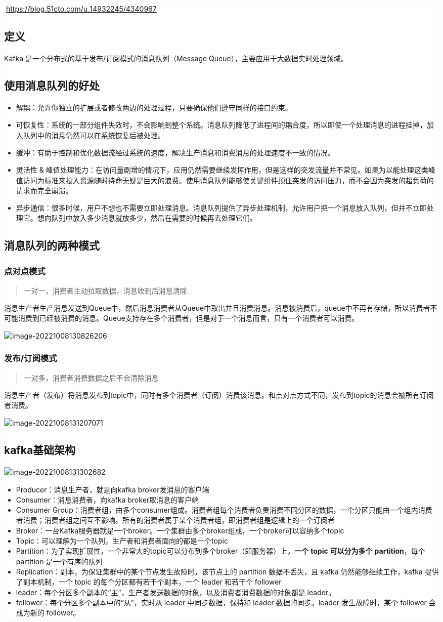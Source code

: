 ​	https://blog.51cto.com/u_14932245/4340967

## 定义

Kafka 是一个分布式的基于发布/订阅模式的消息队列（Message Queue），主要应用于大数据实时处理领域。 

## 使用消息队列的好处

- 解耦：允许你独立的扩展或者修改两边的处理过程，只要确保他们遵守同样的接口约束。

- 可恢复性：系统的一部分组件失效时，不会影响到整个系统。消息队列降低了进程间的耦合度，所以即使一个处理消息的进程挂掉，加入队列中的消息仍然可以在系统恢复后被处理。

- 缓冲：有助于控制和优化数据流经过系统的速度，解决生产消息和消费消息的处理速度不一致的情况。

- 灵活性 & 峰值处理能力：在访问量剧增的情况下，应用仍然需要继续发挥作用，但是这样的突发流量并不常见。如果为以能处理这类峰值访问为标准来投入资源随时待命无疑是巨大的浪费。使用消息队列能够使关键组件顶住突发的访问压力，而不会因为突发的超负荷的请求而完全崩溃。

- 异步通信：很多时候，用户不想也不需要立即处理消息。消息队列提供了异步处理机制，允许用户把一个消息放入队列，但并不立即处理它。想向队列中放入多少消息就放多少，然后在需要的时候再去处理它们。


## 消息队列的两种模式

### 点对点模式

> 一对一，消费者主动拉取数据，消息收到后消息清除

消息生产者生产消息发送到Queue中，然后消息消费者从Queue中取出并且消费消息。消息被消费后，queue中不再有存储，所以消费者不可能消费到已经被消费的消息。Queue支持存在多个消费者，但是对于一个消息而言，只有一个消费者可以消费。

![image-20221008130826206](https://gitee.com/zhang-songyao/blog-images/raw/master/202210081308805.png)

### 发布/订阅模式

> 一对多，消费者消费数据之后不会清除消息

消息生产者（发布）将消息发布到topic中，同时有多个消费者（订阅）消费该消息。和点对点方式不同，发布到topic的消息会被所有订阅者消费。

![image-20221008131207071](https://gitee.com/zhang-songyao/blog-images/raw/master/202210081312776.png)

## kafka基础架构

![image-20221008131302682](https://gitee.com/zhang-songyao/blog-images/raw/master/202210081313887.png)

- Producer：消息生产者，就是向kafka broker发消息的客户端
- Consumer：消息消费者，向kafka broker取消息的客户端
- Consumer Group：消费者组，由多个consumer组成。消费者组每个消费者负责消费不同分区的数据，一个分区只能由一个组内消费者消费；消费者组之间互不影响。所有的消费者属于某个消费者组，即消费者组是逻辑上的一个订阅者
- Broker：一台Kafka服务器就是一个broker。一个集群由多个broker组成，一个broker可以容纳多个topic
- Topic：可以理解为一个队列，生产者和消费者面向的都是一个topic
- Partition：为了实现扩展性，一个非常大的topic可以分布到多个broker（即服务器）上，**一个** **topic** **可以分为多个** **partition**，每个 partition 是一个有序的队列
- Replication：副本，为保证集群中的某个节点发生故障时，该节点上的 partition 数据不丢失，且 kafka 仍然能够继续工作，kafka 提供了副本机制，一个 topic 的每个分区都有若干个副本，一个 leader 和若干个 follower
- leader：每个分区多个副本的“主”，生产者发送数据的对象，以及消费者消费数据的对象都是 leader。
- follower：每个分区多个副本中的“从”，实时从 leader 中同步数据，保持和 leader 数据的同步。leader 发生故障时，某个 follower 会成为新的 follower。 
